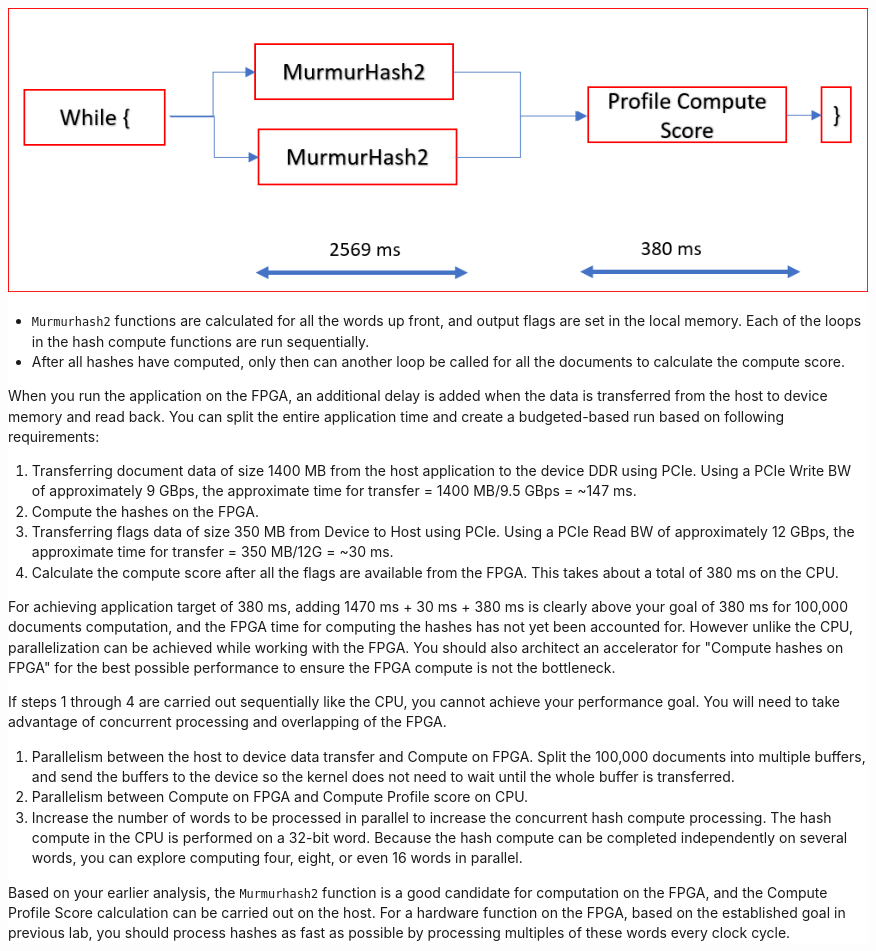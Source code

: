 ![missing image](./images/Architect1.PNG)

* `Murmurhash2` functions are calculated for all the words up front, and output flags are set in the local memory. Each of the loops in the hash compute functions are run sequentially.
* After all hashes have computed, only then can another loop be called for all the documents to calculate the compute score.

When you run the application on the FPGA, an additional delay is added when the data is transferred from the host to device memory and read back. You can split the entire application time and create a budgeted-based run based on following requirements:

1. Transferring document data of size 1400 MB from the host application to the device DDR using PCIe. Using a PCIe Write BW of approximately 9 GBps, the approximate time for transfer = 1400 MB/9.5 GBps = ~147 ms.
2. Compute the hashes on the FPGA.
3. Transferring flags data of size 350 MB from Device to Host using PCIe. Using a PCIe Read BW of approximately 12 GBps, the approximate time for transfer = 350 MB/12G = ~30 ms.
4. Calculate the compute score after all the flags are available from the FPGA. This takes about a total of 380 ms on the CPU.

For achieving application target of 380 ms, adding 1470 ms + 30 ms + 380 ms is clearly above your goal of 380 ms for 100,000 documents computation, and the FPGA time for computing the hashes has not yet been accounted for. However unlike the CPU, parallelization can be achieved while working with the FPGA. You should also architect an accelerator for "Compute hashes on FPGA" for the best possible performance to ensure the FPGA compute is not the bottleneck.

If steps 1 through 4 are carried out sequentially like the CPU, you cannot achieve your performance goal. You will need to take advantage of concurrent processing and overlapping of the FPGA.

1. Parallelism between the host to device data transfer and Compute on FPGA. Split the 100,000 documents into multiple buffers, and send the buffers to the device so the kernel does not need to wait until the whole buffer is transferred.
2. Parallelism between Compute on FPGA and Compute Profile score on CPU.
3. Increase the number of words to be processed in parallel to increase the concurrent hash compute processing. The hash compute in the CPU is performed on a 32-bit word. Because the hash compute can be completed independently on several words, you can explore computing four, eight, or even 16 words in parallel.

Based on your earlier analysis, the `Murmurhash2` function is a good candidate for computation on the FPGA, and the Compute Profile Score calculation can be carried out on the host. For a hardware function on the FPGA, based on the established goal in previous lab, you should process hashes as fast as possible by processing multiples of these words every clock cycle.
